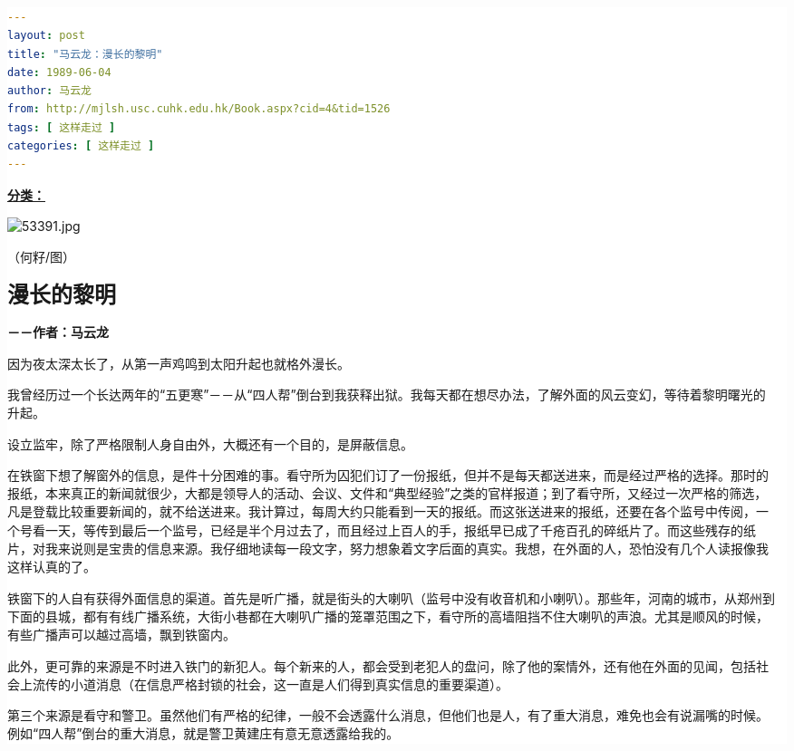 ```yaml
---
layout: post
title: "马云龙：漫长的黎明"
date: 1989-06-04
author: 马云龙
from: http://mjlsh.usc.cuhk.edu.hk/Book.aspx?cid=4&tid=1526
tags: [ 这样走过 ]
categories: [ 这样走过 ]
---
```


<div style="margin: 15px 10px 10px 0px;">
 <div>
  <span id="ctl00_ContentPlaceHolder1_chapter1_SubjectLabel" style="font-weight:bold;text-decoration:underline;">
   分类：
  </span>
 </div>
 <p>
  <img align="top" alt="53391.jpg" border="0" height="393" src="http://mjlsh.usc.cuhk.edu.hk/medias/contents/1526/53391.jpg" width="590"/>
 </p>
 <p>
  （何籽/图）
 </p>
 <p>
  <strong>
   <font size="5">
    漫长的黎明
   </font>
  </strong>
 </p>
 <p>
  <strong>
   －－作者：马云龙
  </strong>
 </p>
 <p>
  因为夜太深太长了，从第一声鸡鸣到太阳升起也就格外漫长。
 </p>
 <p>
  我曾经历过一个长达两年的“五更寒”－－从“四人帮”倒台到我获释出狱。我每天都在想尽办法，了解外面的风云变幻，等待着黎明曙光的升起。
 </p>
 <p>
  设立监牢，除了严格限制人身自由外，大概还有一个目的，是屏蔽信息。
 </p>
 <p>
  在铁窗下想了解窗外的信息，是件十分困难的事。看守所为囚犯们订了一份报纸，但并不是每天都送进来，而是经过严格的选择。那时的报纸，本来真正的新闻就很少，大都是领导人的活动、会议、文件和“典型经验”之类的官样报道；到了看守所，又经过一次严格的筛选，凡是登载比较重要新闻的，就不给送进来。我计算过，每周大约只能看到一天的报纸。而这张送进来的报纸，还要在各个监号中传阅，一个号看一天，等传到最后一个监号，已经是半个月过去了，而且经过上百人的手，报纸早已成了千疮百孔的碎纸片了。而这些残存的纸片，对我来说则是宝贵的信息来源。我仔细地读每一段文字，努力想象着文字后面的真实。我想，在外面的人，恐怕没有几个人读报像我这样认真的了。
 </p>
 <p>
  铁窗下的人自有获得外面信息的渠道。首先是听广播，就是街头的大喇叭（监号中没有收音机和小喇叭）。那些年，河南的城市，从郑州到下面的县城，都有有线广播系统，大街小巷都在大喇叭广播的笼罩范围之下，看守所的高墙阻挡不住大喇叭的声浪。尤其是顺风的时候，有些广播声可以越过高墙，飘到铁窗内。
 </p>
 <p>
  此外，更可靠的来源是不时进入铁门的新犯人。每个新来的人，都会受到老犯人的盘问，除了他的案情外，还有他在外面的见闻，包括社会上流传的小道消息（在信息严格封锁的社会，这一直是人们得到真实信息的重要渠道）。
 </p>
 <p>
  第三个来源是看守和警卫。虽然他们有严格的纪律，一般不会透露什么消息，但他们也是人，有了重大消息，难免也会有说漏嘴的时候。例如“四人帮”倒台的重大消息，就是警卫黄建庄有意无意透露给我的。
 </p>